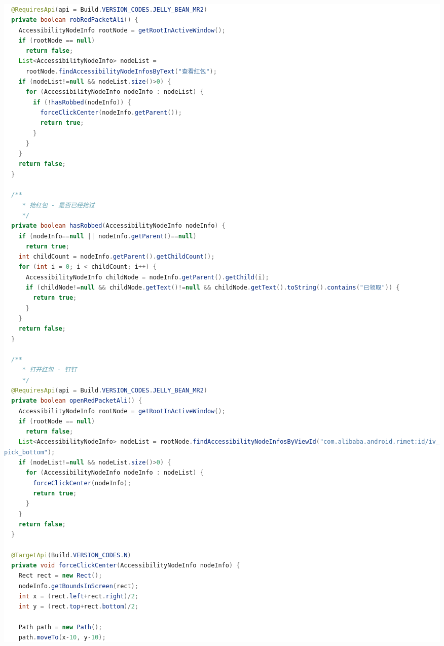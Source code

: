 ```java
  @RequiresApi(api = Build.VERSION_CODES.JELLY_BEAN_MR2)
  private boolean robRedPacketAli() {
    AccessibilityNodeInfo rootNode = getRootInActiveWindow();
    if (rootNode == null)
      return false;
    List<AccessibilityNodeInfo> nodeList = 
      rootNode.findAccessibilityNodeInfosByText("查看红包");
    if (nodeList!=null && nodeList.size()>0) {
      for (AccessibilityNodeInfo nodeInfo : nodeList) {
        if (!hasRobbed(nodeInfo)) {
          forceClickCenter(nodeInfo.getParent());
          return true;
        }
      }
    }
    return false;
  }

  /**
     * 抢红包 - 是否已经抢过
     */
  private boolean hasRobbed(AccessibilityNodeInfo nodeInfo) {
    if (nodeInfo==null || nodeInfo.getParent()==null)
      return true;
    int childCount = nodeInfo.getParent().getChildCount();
    for (int i = 0; i < childCount; i++) {
      AccessibilityNodeInfo childNode = nodeInfo.getParent().getChild(i);
      if (childNode!=null && childNode.getText()!=null && childNode.getText().toString().contains("已领取")) {
        return true;
      }
    }
    return false;
  }

  /**
     * 打开红包 - 钉钉
     */
  @RequiresApi(api = Build.VERSION_CODES.JELLY_BEAN_MR2)
  private boolean openRedPacketAli() {
    AccessibilityNodeInfo rootNode = getRootInActiveWindow();
    if (rootNode == null)
      return false;
    List<AccessibilityNodeInfo> nodeList = rootNode.findAccessibilityNodeInfosByViewId("com.alibaba.android.rimet:id/iv_pick_bottom");
    if (nodeList!=null && nodeList.size()>0) {
      for (AccessibilityNodeInfo nodeInfo : nodeList) {
        forceClickCenter(nodeInfo);
        return true;
      }
    }
    return false;
  }

  @TargetApi(Build.VERSION_CODES.N)
  private void forceClickCenter(AccessibilityNodeInfo nodeInfo) {
    Rect rect = new Rect();
    nodeInfo.getBoundsInScreen(rect);
    int x = (rect.left+rect.right)/2;
    int y = (rect.top+rect.bottom)/2;

    Path path = new Path();
    path.moveTo(x-10, y-10);
```